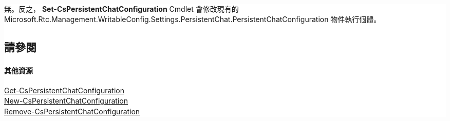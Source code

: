 無。反之， **Set-CsPersistentChatConfiguration** Cmdlet 會修改現有的 Microsoft.Rtc.Management.WritableConfig.Settings.PersistentChat.PersistentChatConfiguration 物件執行個體。

## 請參閱

#### 其他資源

[Get-CsPersistentChatConfiguration](get-cspersistentchatconfiguration.md)  
[New-CsPersistentChatConfiguration](new-cspersistentchatconfiguration.md)  
[Remove-CsPersistentChatConfiguration](remove-cspersistentchatconfiguration.md)

